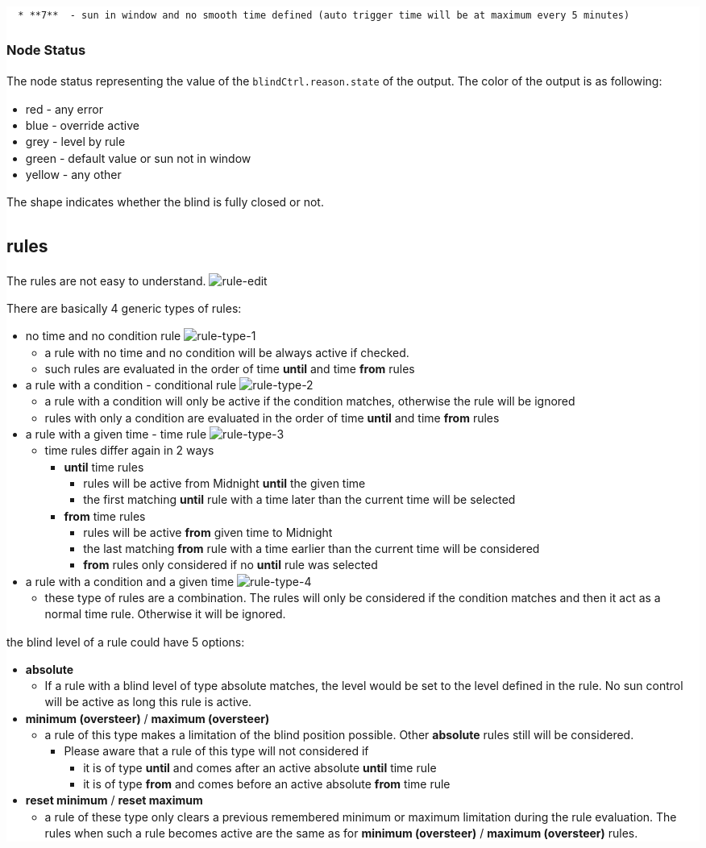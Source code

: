       * **7**  - sun in window and no smooth time defined (auto trigger time will be at maximum every 5 minutes)

### Node Status

The node status representing the value of the `blindCtrl.reason.state` of the output.
The color of the output is as following:

* red - any error
* blue - override active
* grey - level by rule
* green - default value or sun not in window
* yellow - any other

The shape indicates whether the blind is fully closed or not.

## rules

The rules are not easy to understand.
![rule-edit](https://user-images.githubusercontent.com/12692680/68091997-d985ad00-fe86-11e9-827c-967ecf4d6893.png)

There are basically 4 generic types of rules:

- no time and no condition rule
![rule-type-1](https://user-images.githubusercontent.com/12692680/68092012-ff12b680-fe86-11e9-9c91-b4bf0f4bd82d.png)
  - a rule with no time and no condition will be always active if checked.
  - such rules are evaluated in the order of time __until__ and time __from__ rules
- a rule with a condition - conditional rule
![rule-type-2](https://user-images.githubusercontent.com/12692680/68092057-7fd1b280-fe87-11e9-97b6-4cacbaa7312a.png)
  - a rule with a condition will only be active if the condition matches, otherwise the rule will be ignored
  - rules with only a condition are evaluated in the order of time __until__ and time __from__ rules
- a rule with a given time - time rule
![rule-type-3](https://user-images.githubusercontent.com/12692680/68092071-a1329e80-fe87-11e9-82ae-dbefb494cea1.png)
  - time rules differ again in 2 ways
    - __until__ time rules
      - rules will be active from Midnight __until__ the given time
      - the first matching __until__ rule with a time later than the current time will be selected
    - __from__ time rules
      - rules will be active __from__ given time to Midnight
      - the last matching __from__ rule with a time earlier than the current time will be considered
      - __from__ rules only considered if no __until__ rule was selected
- a rule with a condition and a given time
![rule-type-4](https://user-images.githubusercontent.com/12692680/68092080-c6271180-fe87-11e9-9ec8-8287ac1eb771.png)
  - these type of rules are a combination. The rules will only be considered if the condition matches and then it act as a normal time rule. Otherwise it will be ignored.

the blind level of a rule could have 5 options:

* __absolute__
  * If a rule with a blind level of type absolute matches, the level would be set to the level defined in the rule. No sun control will be active as long this rule is active.
* __minimum (oversteer)__ / __maximum (oversteer)__
  * a rule of this type makes a limitation of the blind position possible. Other __absolute__ rules still will be considered.
    * Please aware that a rule of this type will not considered if
      * it is of type __until__ and comes after an active absolute __until__ time rule
      * it is of type __from__ and comes before an active absolute __from__ time rule
* __reset minimum__ / __reset maximum__
  * a rule of these type only clears a previous remembered minimum or maximum limitation during the rule evaluation. The rules when such a rule becomes active are the same as for __minimum (oversteer)__ / __maximum (oversteer)__ rules.

